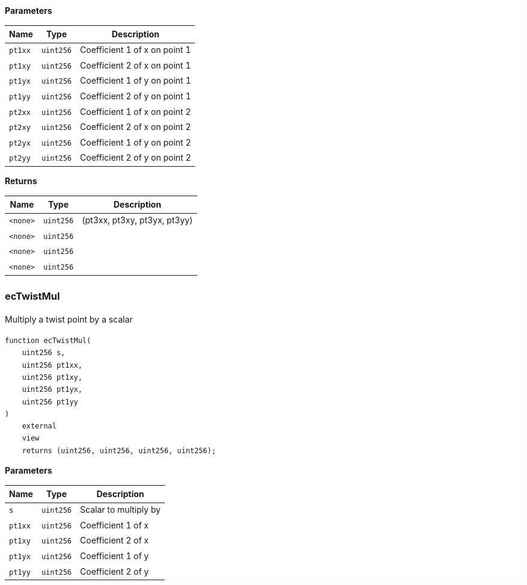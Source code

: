 **Parameters**

| Name    | Type      | Description                   |
| ------- | --------- | ----------------------------- |
| `pt1xx` | `uint256` | Coefficient 1 of x on point 1 |
| `pt1xy` | `uint256` | Coefficient 2 of x on point 1 |
| `pt1yx` | `uint256` | Coefficient 1 of y on point 1 |
| `pt1yy` | `uint256` | Coefficient 2 of y on point 1 |
| `pt2xx` | `uint256` | Coefficient 1 of x on point 2 |
| `pt2xy` | `uint256` | Coefficient 2 of x on point 2 |
| `pt2yx` | `uint256` | Coefficient 1 of y on point 2 |
| `pt2yy` | `uint256` | Coefficient 2 of y on point 2 |

**Returns**

| Name     | Type      | Description                  |
| -------- | --------- | ---------------------------- |
| `<none>` | `uint256` | (pt3xx, pt3xy, pt3yx, pt3yy) |
| `<none>` | `uint256` |                              |
| `<none>` | `uint256` |                              |
| `<none>` | `uint256` |                              |

### ecTwistMul

Multiply a twist point by a scalar

```solidity
function ecTwistMul(
    uint256 s,
    uint256 pt1xx,
    uint256 pt1xy,
    uint256 pt1yx,
    uint256 pt1yy
)
    external
    view
    returns (uint256, uint256, uint256, uint256);
```

**Parameters**

| Name    | Type      | Description           |
| ------- | --------- | --------------------- |
| `s`     | `uint256` | Scalar to multiply by |
| `pt1xx` | `uint256` | Coefficient 1 of x    |
| `pt1xy` | `uint256` | Coefficient 2 of x    |
| `pt1yx` | `uint256` | Coefficient 1 of y    |
| `pt1yy` | `uint256` | Coefficient 2 of y    |
